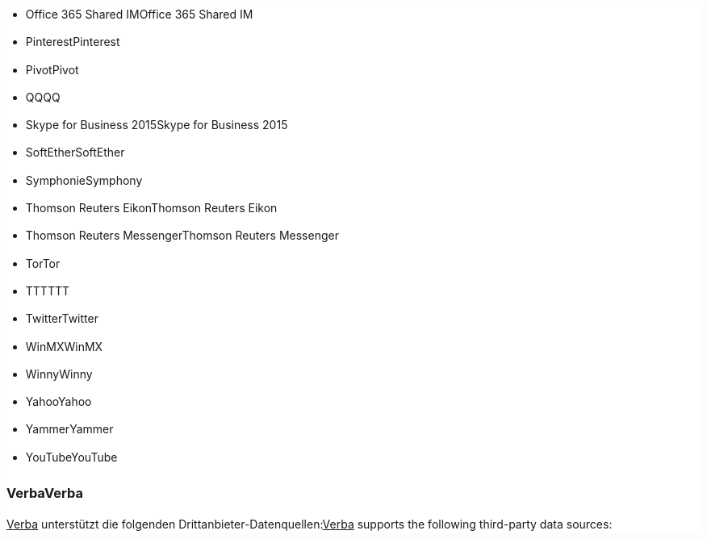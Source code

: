 - <span data-ttu-id="4ef1e-287">Office 365 Shared IM</span><span class="sxs-lookup"><span data-stu-id="4ef1e-287">Office 365 Shared IM</span></span>
    
- <span data-ttu-id="4ef1e-288">Pinterest</span><span class="sxs-lookup"><span data-stu-id="4ef1e-288">Pinterest</span></span>
    
- <span data-ttu-id="4ef1e-289">Pivot</span><span class="sxs-lookup"><span data-stu-id="4ef1e-289">Pivot</span></span>
    
- <span data-ttu-id="4ef1e-290">QQ</span><span class="sxs-lookup"><span data-stu-id="4ef1e-290">QQ</span></span>
    
- <span data-ttu-id="4ef1e-291">Skype for Business 2015</span><span class="sxs-lookup"><span data-stu-id="4ef1e-291">Skype for Business 2015</span></span>
    
- <span data-ttu-id="4ef1e-292">SoftEther</span><span class="sxs-lookup"><span data-stu-id="4ef1e-292">SoftEther</span></span>
    
- <span data-ttu-id="4ef1e-293">Symphonie</span><span class="sxs-lookup"><span data-stu-id="4ef1e-293">Symphony</span></span>
    
- <span data-ttu-id="4ef1e-294">Thomson Reuters Eikon</span><span class="sxs-lookup"><span data-stu-id="4ef1e-294">Thomson Reuters Eikon</span></span>
    
- <span data-ttu-id="4ef1e-295">Thomson Reuters Messenger</span><span class="sxs-lookup"><span data-stu-id="4ef1e-295">Thomson Reuters Messenger</span></span>
    
- <span data-ttu-id="4ef1e-296">Tor</span><span class="sxs-lookup"><span data-stu-id="4ef1e-296">Tor</span></span>
    
- <span data-ttu-id="4ef1e-297">TTT</span><span class="sxs-lookup"><span data-stu-id="4ef1e-297">TTT</span></span>
    
- <span data-ttu-id="4ef1e-298">Twitter</span><span class="sxs-lookup"><span data-stu-id="4ef1e-298">Twitter</span></span>
    
- <span data-ttu-id="4ef1e-299">WinMX</span><span class="sxs-lookup"><span data-stu-id="4ef1e-299">WinMX</span></span>
    
- <span data-ttu-id="4ef1e-300">Winny</span><span class="sxs-lookup"><span data-stu-id="4ef1e-300">Winny</span></span>
    
- <span data-ttu-id="4ef1e-301">Yahoo</span><span class="sxs-lookup"><span data-stu-id="4ef1e-301">Yahoo</span></span>
    
- <span data-ttu-id="4ef1e-302">Yammer</span><span class="sxs-lookup"><span data-stu-id="4ef1e-302">Yammer</span></span>
    
- <span data-ttu-id="4ef1e-303">YouTube</span><span class="sxs-lookup"><span data-stu-id="4ef1e-303">YouTube</span></span>
    

### <a name="verba"></a><span data-ttu-id="4ef1e-304">Verba</span><span class="sxs-lookup"><span data-stu-id="4ef1e-304">Verba</span></span>

<span data-ttu-id="4ef1e-305">[Verba](https://www.verba.com) unterstützt die folgenden Drittanbieter-Datenquellen:</span><span class="sxs-lookup"><span data-stu-id="4ef1e-305">[Verba](https://www.verba.com) supports the following third-party data sources:</span></span> 
  